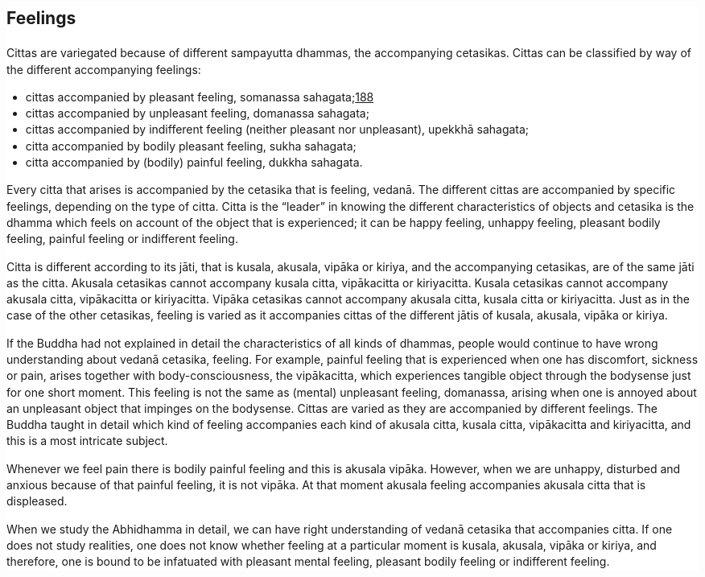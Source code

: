 ## Feelings

Cittas are variegated because of different sampayutta
dhammas, the accompanying cetasikas. Cittas can be classified by way of
the different accompanying feelings:

- cittas accompanied by pleasant feeling, somanassa
 sahagata;[188](#ftn188) 
- cittas accompanied by unpleasant feeling, domanassa sahagata; 
- cittas accompanied by indifferent feeling (neither pleasant nor
 unpleasant), upekkhā sahagata; 
- citta accompanied by bodily pleasant feeling, sukha sahagata; 
- citta accompanied by (bodily) painful feeling, dukkha sahagata.



Every citta that arises is accompanied by the cetasika
that is feeling, vedanā. The different cittas are accompanied by
specific feelings, depending on the type of citta. Citta is the “leader”
in knowing the different characteristics of objects and cetasika is the
dhamma which feels on account of the object that is experienced; it can
be happy feeling, unhappy feeling, pleasant bodily feeling, painful
feeling or indifferent feeling. 

Citta is different according to its jāti, that is
kusala, akusala, vipāka or kiriya, and the accompanying cetasikas, are
of the same jāti as the citta. Akusala cetasikas cannot accompany kusala
citta, vipākacitta or kiriyacitta. Kusala cetasikas cannot accompany
akusala citta, vipākacitta or kiriyacitta. Vipāka cetasikas cannot
accompany akusala citta, kusala citta or kiriyacitta. Just as in the
case of the other cetasikas, feeling is varied as it accompanies cittas
of the different jātis of kusala, akusala, vipāka or kiriya. 

If the Buddha had not explained in detail the
characteristics of all kinds of dhammas, people would continue to have
wrong understanding about vedanā cetasika, feeling. For example, painful
feeling that is experienced when one has discomfort, sickness or pain,
arises together with body-consciousness, the vipākacitta, which
experiences tangible object through the bodysense just for one short
moment. This feeling is not the same as (mental) unpleasant feeling,
domanassa, arising when one is annoyed about an unpleasant object that
impinges on the bodysense. Cittas are varied as they are accompanied by
different feelings. The Buddha taught in detail which kind of feeling
accompanies each kind of akusala citta, kusala citta, vipākacitta and
kiriyacitta, and this is a most intricate subject. 

Whenever we feel pain there is bodily painful feeling
and this is akusala vipāka. However, when we are unhappy, disturbed and
anxious because of that painful feeling, it is not vipāka. At that
moment akusala feeling accompanies akusala citta that is displeased.

When we study the Abhidhamma in detail, we can have
right understanding of vedanā cetasika that accompanies citta. If one
does not study realities, one does not know whether feeling at a
particular moment is kusala, akusala, vipāka or kiriya, and therefore,
one is bound to be infatuated with pleasant mental feeling, pleasant
bodily feeling or indifferent feeling. 

